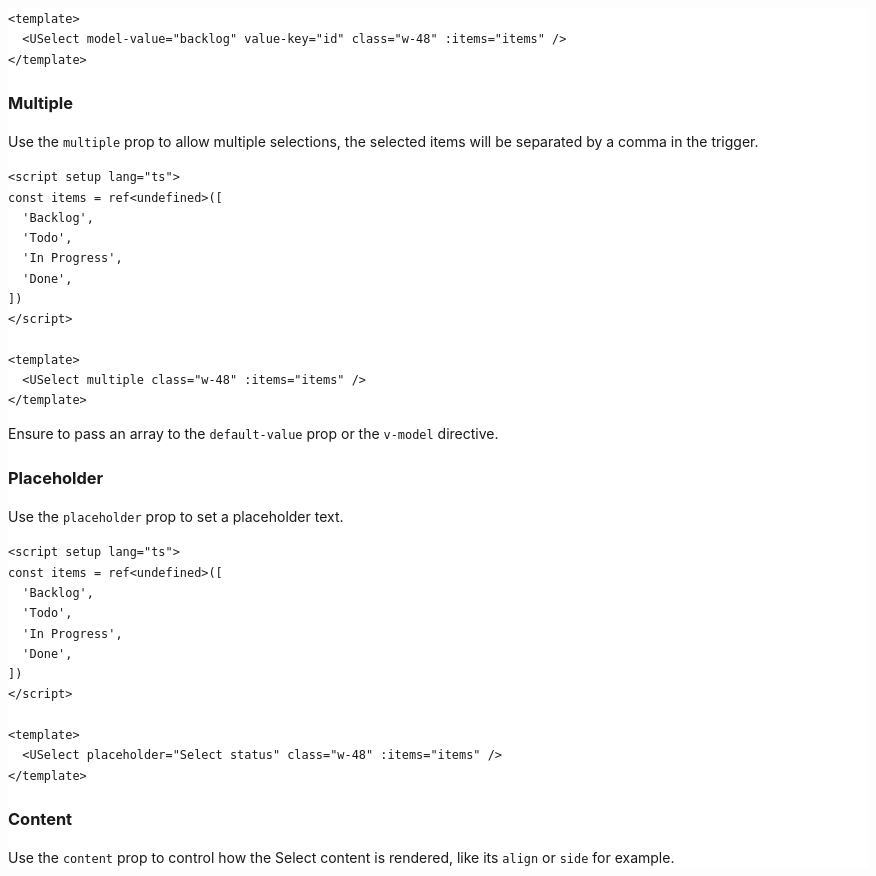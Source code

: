 ```vue
<template>
  <USelect model-value="backlog" value-key="id" class="w-48" :items="items" />
</template>
```

### Multiple

Use the `multiple` prop to allow multiple selections, the selected items will be separated by a comma in the trigger.

```vue
<script setup lang="ts">
const items = ref<undefined>([
  'Backlog',
  'Todo',
  'In Progress',
  'Done',
])
</script>

<template>
  <USelect multiple class="w-48" :items="items" />
</template>
```

<caution>

Ensure to pass an array to the `default-value` prop or the `v-model` directive.

</caution>

### Placeholder

Use the `placeholder` prop to set a placeholder text.

```vue
<script setup lang="ts">
const items = ref<undefined>([
  'Backlog',
  'Todo',
  'In Progress',
  'Done',
])
</script>

<template>
  <USelect placeholder="Select status" class="w-48" :items="items" />
</template>
```

### Content

Use the `content` prop to control how the Select content is rendered, like its `align` or `side` for example.
